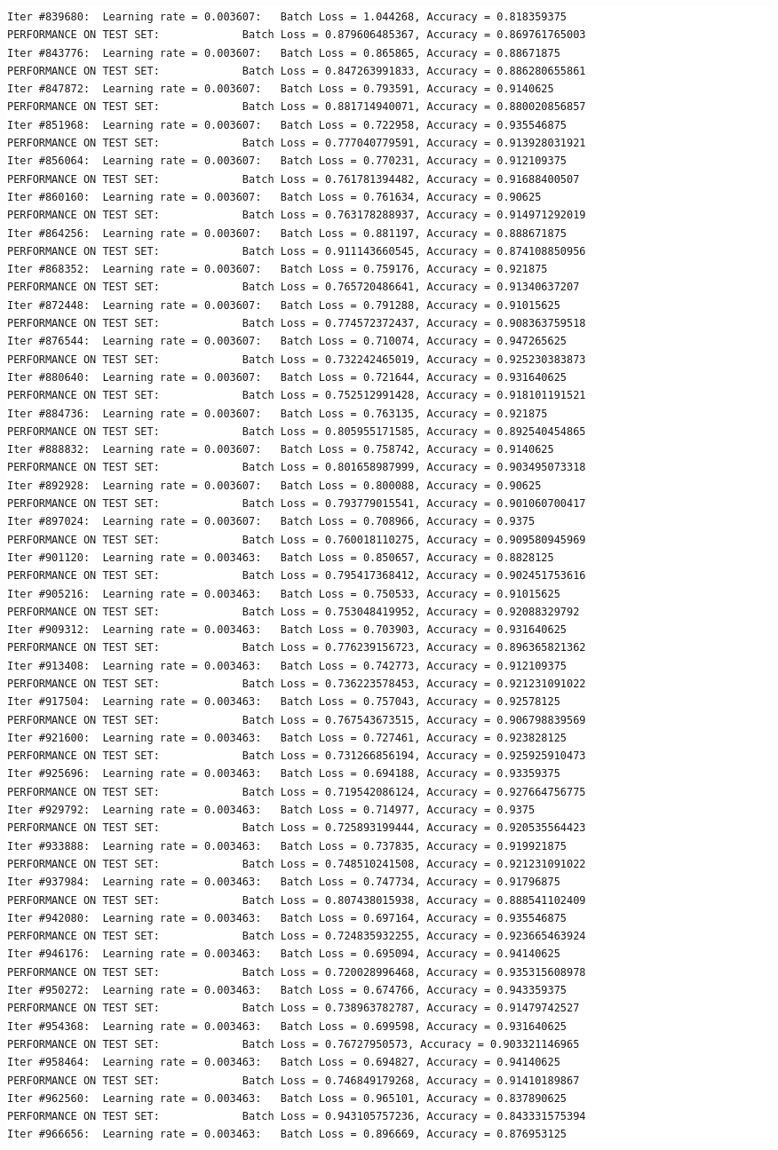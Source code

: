     Iter #839680:  Learning rate = 0.003607:   Batch Loss = 1.044268, Accuracy = 0.818359375
    PERFORMANCE ON TEST SET:             Batch Loss = 0.879606485367, Accuracy = 0.869761765003
    Iter #843776:  Learning rate = 0.003607:   Batch Loss = 0.865865, Accuracy = 0.88671875
    PERFORMANCE ON TEST SET:             Batch Loss = 0.847263991833, Accuracy = 0.886280655861
    Iter #847872:  Learning rate = 0.003607:   Batch Loss = 0.793591, Accuracy = 0.9140625
    PERFORMANCE ON TEST SET:             Batch Loss = 0.881714940071, Accuracy = 0.880020856857
    Iter #851968:  Learning rate = 0.003607:   Batch Loss = 0.722958, Accuracy = 0.935546875
    PERFORMANCE ON TEST SET:             Batch Loss = 0.777040779591, Accuracy = 0.913928031921
    Iter #856064:  Learning rate = 0.003607:   Batch Loss = 0.770231, Accuracy = 0.912109375
    PERFORMANCE ON TEST SET:             Batch Loss = 0.761781394482, Accuracy = 0.91688400507
    Iter #860160:  Learning rate = 0.003607:   Batch Loss = 0.761634, Accuracy = 0.90625
    PERFORMANCE ON TEST SET:             Batch Loss = 0.763178288937, Accuracy = 0.914971292019
    Iter #864256:  Learning rate = 0.003607:   Batch Loss = 0.881197, Accuracy = 0.888671875
    PERFORMANCE ON TEST SET:             Batch Loss = 0.911143660545, Accuracy = 0.874108850956
    Iter #868352:  Learning rate = 0.003607:   Batch Loss = 0.759176, Accuracy = 0.921875
    PERFORMANCE ON TEST SET:             Batch Loss = 0.765720486641, Accuracy = 0.91340637207
    Iter #872448:  Learning rate = 0.003607:   Batch Loss = 0.791288, Accuracy = 0.91015625
    PERFORMANCE ON TEST SET:             Batch Loss = 0.774572372437, Accuracy = 0.908363759518
    Iter #876544:  Learning rate = 0.003607:   Batch Loss = 0.710074, Accuracy = 0.947265625
    PERFORMANCE ON TEST SET:             Batch Loss = 0.732242465019, Accuracy = 0.925230383873
    Iter #880640:  Learning rate = 0.003607:   Batch Loss = 0.721644, Accuracy = 0.931640625
    PERFORMANCE ON TEST SET:             Batch Loss = 0.752512991428, Accuracy = 0.918101191521
    Iter #884736:  Learning rate = 0.003607:   Batch Loss = 0.763135, Accuracy = 0.921875
    PERFORMANCE ON TEST SET:             Batch Loss = 0.805955171585, Accuracy = 0.892540454865
    Iter #888832:  Learning rate = 0.003607:   Batch Loss = 0.758742, Accuracy = 0.9140625
    PERFORMANCE ON TEST SET:             Batch Loss = 0.801658987999, Accuracy = 0.903495073318
    Iter #892928:  Learning rate = 0.003607:   Batch Loss = 0.800088, Accuracy = 0.90625
    PERFORMANCE ON TEST SET:             Batch Loss = 0.793779015541, Accuracy = 0.901060700417
    Iter #897024:  Learning rate = 0.003607:   Batch Loss = 0.708966, Accuracy = 0.9375
    PERFORMANCE ON TEST SET:             Batch Loss = 0.760018110275, Accuracy = 0.909580945969
    Iter #901120:  Learning rate = 0.003463:   Batch Loss = 0.850657, Accuracy = 0.8828125
    PERFORMANCE ON TEST SET:             Batch Loss = 0.795417368412, Accuracy = 0.902451753616
    Iter #905216:  Learning rate = 0.003463:   Batch Loss = 0.750533, Accuracy = 0.91015625
    PERFORMANCE ON TEST SET:             Batch Loss = 0.753048419952, Accuracy = 0.92088329792
    Iter #909312:  Learning rate = 0.003463:   Batch Loss = 0.703903, Accuracy = 0.931640625
    PERFORMANCE ON TEST SET:             Batch Loss = 0.776239156723, Accuracy = 0.896365821362
    Iter #913408:  Learning rate = 0.003463:   Batch Loss = 0.742773, Accuracy = 0.912109375
    PERFORMANCE ON TEST SET:             Batch Loss = 0.736223578453, Accuracy = 0.921231091022
    Iter #917504:  Learning rate = 0.003463:   Batch Loss = 0.757043, Accuracy = 0.92578125
    PERFORMANCE ON TEST SET:             Batch Loss = 0.767543673515, Accuracy = 0.906798839569
    Iter #921600:  Learning rate = 0.003463:   Batch Loss = 0.727461, Accuracy = 0.923828125
    PERFORMANCE ON TEST SET:             Batch Loss = 0.731266856194, Accuracy = 0.925925910473
    Iter #925696:  Learning rate = 0.003463:   Batch Loss = 0.694188, Accuracy = 0.93359375
    PERFORMANCE ON TEST SET:             Batch Loss = 0.719542086124, Accuracy = 0.927664756775
    Iter #929792:  Learning rate = 0.003463:   Batch Loss = 0.714977, Accuracy = 0.9375
    PERFORMANCE ON TEST SET:             Batch Loss = 0.725893199444, Accuracy = 0.920535564423
    Iter #933888:  Learning rate = 0.003463:   Batch Loss = 0.737835, Accuracy = 0.919921875
    PERFORMANCE ON TEST SET:             Batch Loss = 0.748510241508, Accuracy = 0.921231091022
    Iter #937984:  Learning rate = 0.003463:   Batch Loss = 0.747734, Accuracy = 0.91796875
    PERFORMANCE ON TEST SET:             Batch Loss = 0.807438015938, Accuracy = 0.888541102409
    Iter #942080:  Learning rate = 0.003463:   Batch Loss = 0.697164, Accuracy = 0.935546875
    PERFORMANCE ON TEST SET:             Batch Loss = 0.724835932255, Accuracy = 0.923665463924
    Iter #946176:  Learning rate = 0.003463:   Batch Loss = 0.695094, Accuracy = 0.94140625
    PERFORMANCE ON TEST SET:             Batch Loss = 0.720028996468, Accuracy = 0.935315608978
    Iter #950272:  Learning rate = 0.003463:   Batch Loss = 0.674766, Accuracy = 0.943359375
    PERFORMANCE ON TEST SET:             Batch Loss = 0.738963782787, Accuracy = 0.91479742527
    Iter #954368:  Learning rate = 0.003463:   Batch Loss = 0.699598, Accuracy = 0.931640625
    PERFORMANCE ON TEST SET:             Batch Loss = 0.76727950573, Accuracy = 0.903321146965
    Iter #958464:  Learning rate = 0.003463:   Batch Loss = 0.694827, Accuracy = 0.94140625
    PERFORMANCE ON TEST SET:             Batch Loss = 0.746849179268, Accuracy = 0.91410189867
    Iter #962560:  Learning rate = 0.003463:   Batch Loss = 0.965101, Accuracy = 0.837890625
    PERFORMANCE ON TEST SET:             Batch Loss = 0.943105757236, Accuracy = 0.843331575394
    Iter #966656:  Learning rate = 0.003463:   Batch Loss = 0.896669, Accuracy = 0.876953125